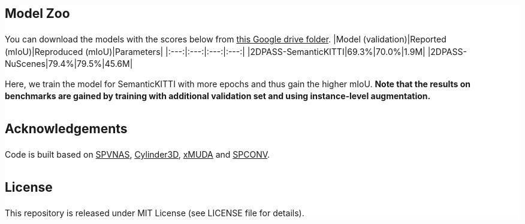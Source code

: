 ## Model Zoo
You can download the models with the scores below from [this Google drive folder](https://drive.google.com/drive/folders/1Xy6p_h827lv8J-2iZU8T6SLFkxfoXPBE?usp=sharing).
|Model (validation)|Reported (mIoU)|Reproduced (mIoU)|Parameters|
|:---:|:---:|:---:|:---:|
|2DPASS-SemanticKITTI|69.3%|70.0%|1.9M|
|2DPASS-NuScenes|79.4%|79.5%|45.6M|

Here, we train the model for SemanticKITTI with more epochs and thus gain the higher mIoU. **Note that the results on benchmarks are gained by training with additional validation set and using instance-level augmentation.**

## Acknowledgements
Code is built based on [SPVNAS](https://github.com/mit-han-lab/spvnas), [Cylinder3D](https://github.com/xinge008/Cylinder3D), [xMUDA](https://github.com/valeoai/xmuda) and [SPCONV](https://github.com/traveller59/spconv).

## License
This repository is released under MIT License (see LICENSE file for details).



